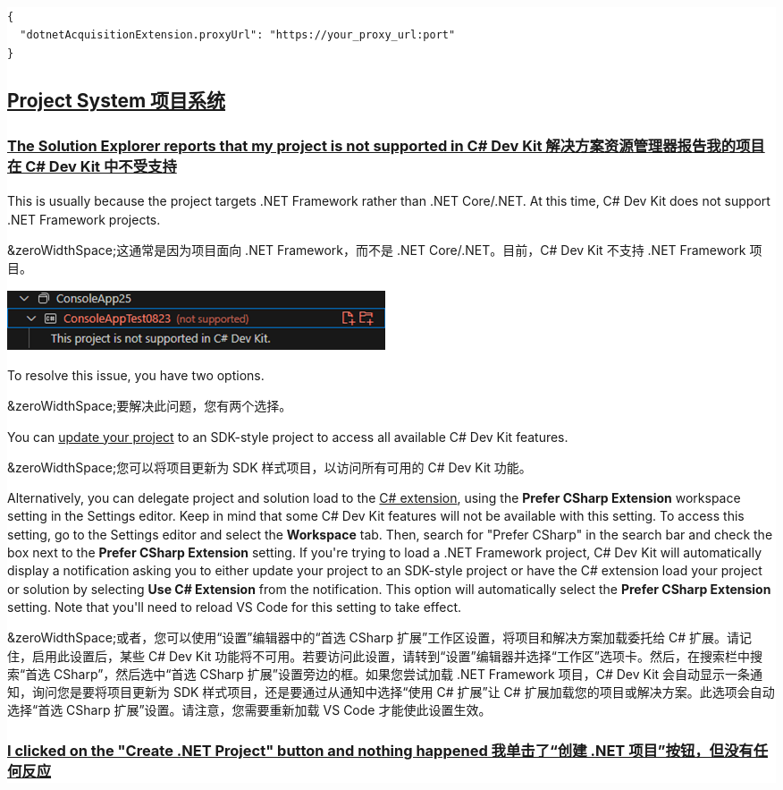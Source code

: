 ```
{
  "dotnetAcquisitionExtension.proxyUrl": "https://your_proxy_url:port"
}
```

## [Project System 项目系统](https://code.visualstudio.com/docs/csharp/cs-dev-kit-faq#_project-system)

### [The Solution Explorer reports that my project is not supported in C# Dev Kit 解决方案资源管理器报告我的项目在 C# Dev Kit 中不受支持](https://code.visualstudio.com/docs/csharp/cs-dev-kit-faq#_the-solution-explorer-reports-that-my-project-is-not-supported-in-c-dev-kit)

This is usually because the project targets .NET Framework rather than .NET Core/.NET. At this time, C# Dev Kit does not support .NET Framework projects.

&zeroWidthSpace;这通常是因为项目面向 .NET Framework，而不是 .NET Core/.NET。目前，C# Dev Kit 不支持 .NET Framework 项目。

![Project Not Supported in Solution Explorer](./FAQ_img/solution-explorer-not-supported-framework.png)

To resolve this issue, you have two options.

&zeroWidthSpace;要解决此问题，您有两个选择。

You can [update your project](https://learn.microsoft.com/dotnet/core/porting) to an SDK-style project to access all available C# Dev Kit features.

&zeroWidthSpace;您可以将项目更新为 SDK 样式项目，以访问所有可用的 C# Dev Kit 功能。

Alternatively, you can delegate project and solution load to the [C# extension](https://marketplace.visualstudio.com/items?itemName=ms-dotnettools.csharp), using the **Prefer CSharp Extension** workspace setting in the Settings editor. Keep in mind that some C# Dev Kit features will not be available with this setting. To access this setting, go to the Settings editor and select the **Workspace** tab. Then, search for "Prefer CSharp" in the search bar and check the box next to the **Prefer CSharp Extension** setting. If you're trying to load a .NET Framework project, C# Dev Kit will automatically display a notification asking you to either update your project to an SDK-style project or have the C# extension load your project or solution by selecting **Use C# Extension** from the notification. This option will automatically select the **Prefer CSharp Extension** setting. Note that you'll need to reload VS Code for this setting to take effect.

&zeroWidthSpace;或者，您可以使用“设置”编辑器中的“首选 CSharp 扩展”工作区设置，将项目和解决方案加载委托给 C# 扩展。请记住，启用此设置后，某些 C# Dev Kit 功能将不可用。若要访问此设置，请转到“设置”编辑器并选择“工作区”选项卡。然后，在搜索栏中搜索“首选 CSharp”，然后选中“首选 CSharp 扩展”设置旁边的框。如果您尝试加载 .NET Framework 项目，C# Dev Kit 会自动显示一条通知，询问您是要将项目更新为 SDK 样式项目，还是要通过从通知中选择“使用 C# 扩展”让 C# 扩展加载您的项目或解决方案。此选项会自动选择“首选 CSharp 扩展”设置。请注意，您需要重新加载 VS Code 才能使此设置生效。

### [I clicked on the "Create .NET Project" button and nothing happened 我单击了“创建 .NET 项目”按钮，但没有任何反应](https://code.visualstudio.com/docs/csharp/cs-dev-kit-faq#_i-clicked-on-the-create-net-project-button-and-nothing-happened)
